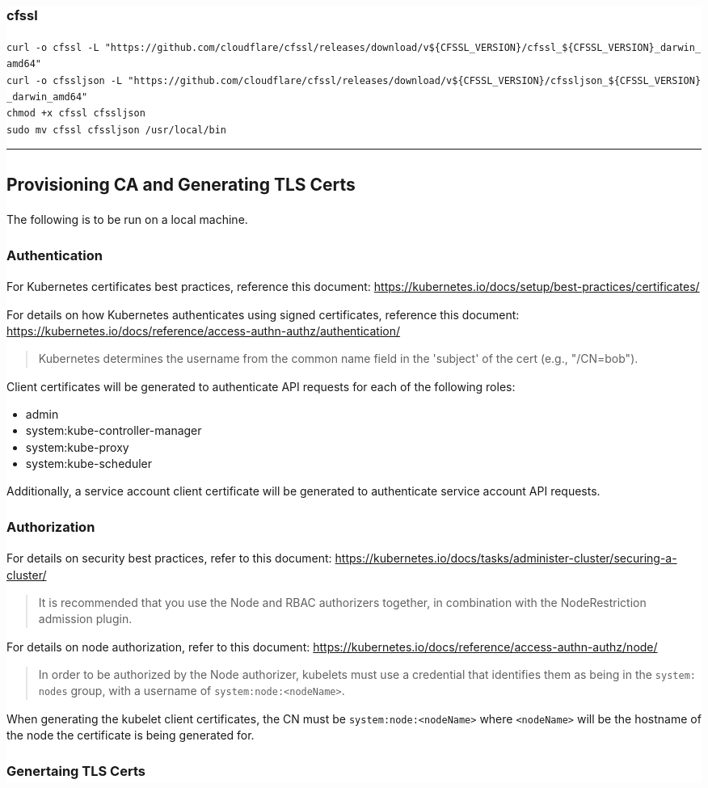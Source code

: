 ### cfssl

```
curl -o cfssl -L "https://github.com/cloudflare/cfssl/releases/download/v${CFSSL_VERSION}/cfssl_${CFSSL_VERSION}_darwin_amd64"
curl -o cfssljson -L "https://github.com/cloudflare/cfssl/releases/download/v${CFSSL_VERSION}/cfssljson_${CFSSL_VERSION}_darwin_amd64"
chmod +x cfssl cfssljson
sudo mv cfssl cfssljson /usr/local/bin
```

---

## Provisioning CA and Generating TLS Certs

The following is to be run on a local machine.

### Authentication

For Kubernetes certificates best practices, reference this document:
https://kubernetes.io/docs/setup/best-practices/certificates/

For details on how Kubernetes authenticates using signed certificates, reference this document:
https://kubernetes.io/docs/reference/access-authn-authz/authentication/

> Kubernetes determines the username from the common name field in the 'subject' of the cert (e.g., "/CN=bob").

Client certificates will be generated to authenticate API requests for each of the following roles:
 - admin
 - system:kube-controller-manager
 - system:kube-proxy
 - system:kube-scheduler

Additionally, a service account client certificate will be generated to authenticate service account
API requests.

### Authorization

For details on security best practices, refer to this document:
https://kubernetes.io/docs/tasks/administer-cluster/securing-a-cluster/

> It is recommended that you use the Node and RBAC authorizers together, in combination with the NodeRestriction admission plugin.

For details on node authorization, refer to this document:
https://kubernetes.io/docs/reference/access-authn-authz/node/

> In order to be authorized by the Node authorizer, kubelets must use a credential that identifies them as being in the `system:nodes` group, with a username of `system:node:<nodeName>`.

When generating the kubelet client certificates, the CN must be `system:node:<nodeName>` where 
`<nodeName>` will be the hostname of the node the certificate is being generated for.

### Genertaing TLS Certs
